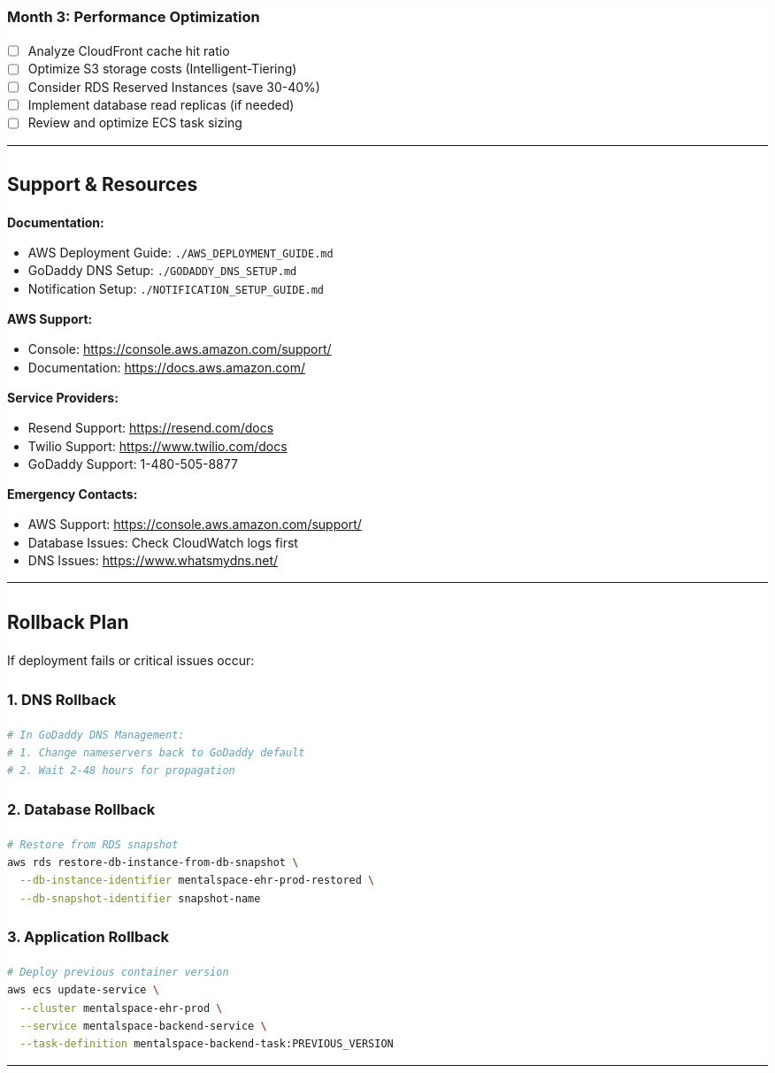 ### Month 3: Performance Optimization
- [ ] Analyze CloudFront cache hit ratio
- [ ] Optimize S3 storage costs (Intelligent-Tiering)
- [ ] Consider RDS Reserved Instances (save 30-40%)
- [ ] Implement database read replicas (if needed)
- [ ] Review and optimize ECS task sizing

---

## Support & Resources

**Documentation:**
- AWS Deployment Guide: `./AWS_DEPLOYMENT_GUIDE.md`
- GoDaddy DNS Setup: `./GODADDY_DNS_SETUP.md`
- Notification Setup: `./NOTIFICATION_SETUP_GUIDE.md`

**AWS Support:**
- Console: https://console.aws.amazon.com/support/
- Documentation: https://docs.aws.amazon.com/

**Service Providers:**
- Resend Support: https://resend.com/docs
- Twilio Support: https://www.twilio.com/docs
- GoDaddy Support: 1-480-505-8877

**Emergency Contacts:**
- AWS Support: https://console.aws.amazon.com/support/
- Database Issues: Check CloudWatch logs first
- DNS Issues: https://www.whatsmydns.net/

---

## Rollback Plan

If deployment fails or critical issues occur:

### 1. DNS Rollback
```bash
# In GoDaddy DNS Management:
# 1. Change nameservers back to GoDaddy default
# 2. Wait 2-48 hours for propagation
```

### 2. Database Rollback
```bash
# Restore from RDS snapshot
aws rds restore-db-instance-from-db-snapshot \
  --db-instance-identifier mentalspace-ehr-prod-restored \
  --db-snapshot-identifier snapshot-name
```

### 3. Application Rollback
```bash
# Deploy previous container version
aws ecs update-service \
  --cluster mentalspace-ehr-prod \
  --service mentalspace-backend-service \
  --task-definition mentalspace-backend-task:PREVIOUS_VERSION
```

---